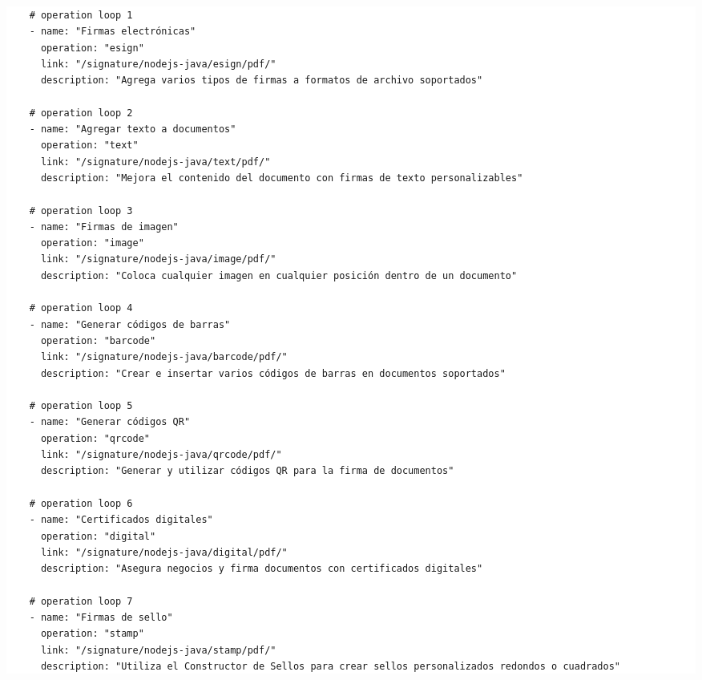         # operation loop 1
        - name: "Firmas electrónicas"
          operation: "esign"
          link: "/signature/nodejs-java/esign/pdf/"
          description: "Agrega varios tipos de firmas a formatos de archivo soportados"

        # operation loop 2
        - name: "Agregar texto a documentos"
          operation: "text"
          link: "/signature/nodejs-java/text/pdf/"
          description: "Mejora el contenido del documento con firmas de texto personalizables"

        # operation loop 3
        - name: "Firmas de imagen"
          operation: "image"
          link: "/signature/nodejs-java/image/pdf/"
          description: "Coloca cualquier imagen en cualquier posición dentro de un documento"

        # operation loop 4
        - name: "Generar códigos de barras"
          operation: "barcode"
          link: "/signature/nodejs-java/barcode/pdf/"
          description: "Crear e insertar varios códigos de barras en documentos soportados"

        # operation loop 5
        - name: "Generar códigos QR"
          operation: "qrcode"
          link: "/signature/nodejs-java/qrcode/pdf/"
          description: "Generar y utilizar códigos QR para la firma de documentos"
          
        # operation loop 6
        - name: "Certificados digitales"
          operation: "digital"
          link: "/signature/nodejs-java/digital/pdf/"
          description: "Asegura negocios y firma documentos con certificados digitales"

        # operation loop 7
        - name: "Firmas de sello"
          operation: "stamp"
          link: "/signature/nodejs-java/stamp/pdf/"
          description: "Utiliza el Constructor de Sellos para crear sellos personalizados redondos o cuadrados"
          